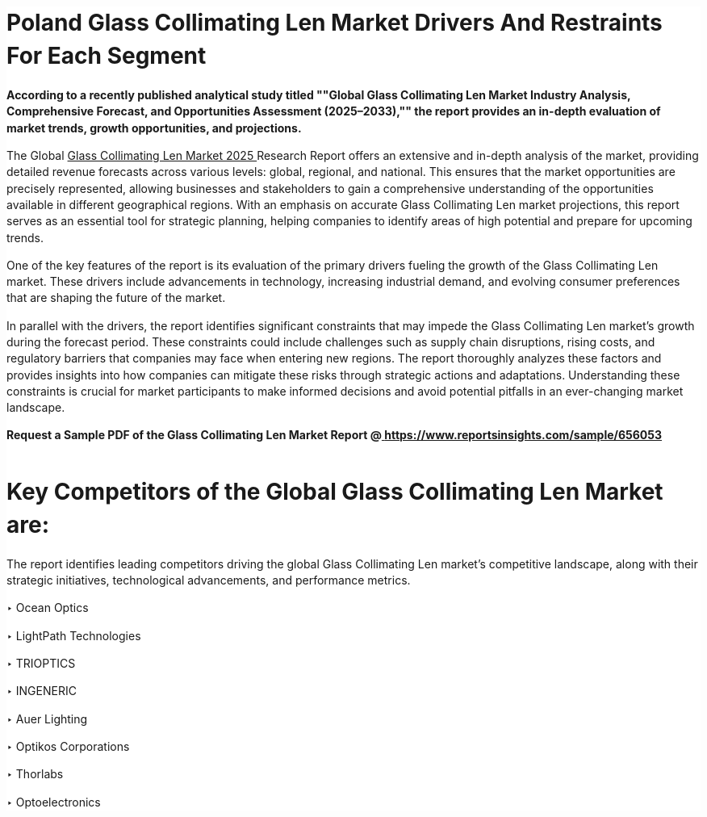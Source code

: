 # Poland Glass Collimating Len Market Drivers And Restraints For Each Segment

<strong>According to a recently published analytical study titled ""Global Glass Collimating Len Market Industry Analysis, Comprehensive Forecast, and Opportunities Assessment (2025–2033),"" the report provides an in-depth evaluation of market trends, growth opportunities, and projections.</strong>

The Global <a href=https://www.reportsinsights.com/sample/656053>Glass Collimating Len Market 2025 </a> Research Report offers an extensive and in-depth analysis of the market, providing detailed revenue forecasts across various levels: global, regional, and national. This ensures that the market opportunities are precisely represented, allowing businesses and stakeholders to gain a comprehensive understanding of the opportunities available in different geographical regions. With an emphasis on accurate Glass Collimating Len market projections, this report serves as an essential tool for strategic planning, helping companies to identify areas of high potential and prepare for upcoming trends.

One of the key features of the report is its evaluation of the primary drivers fueling the growth of the Glass Collimating Len market. These drivers include advancements in technology, increasing industrial demand, and evolving consumer preferences that are shaping the future of the market. 

In parallel with the drivers, the report identifies significant constraints that may impede the Glass Collimating Len market’s growth during the forecast period. These constraints could include challenges such as supply chain disruptions, rising costs, and regulatory barriers that companies may face when entering new regions. The report thoroughly analyzes these factors and provides insights into how companies can mitigate these risks through strategic actions and adaptations. Understanding these constraints is crucial for market participants to make informed decisions and avoid potential pitfalls in an ever-changing market landscape.

<strong>Request a Sample PDF of the Glass Collimating Len Market Report </strong><strong>@<a href=https://www.reportsinsights.com/sample/656053> https://www.reportsinsights.com/sample/656053</a></strong></font>

# <strong>Key Competitors of the Global Glass Collimating Len Market are:</strong>

The report identifies leading competitors driving the global Glass Collimating Len market’s competitive landscape, along with their strategic initiatives, technological advancements, and performance metrics.

‣ Ocean Optics

‣ LightPath Technologies

‣ TRIOPTICS

‣ INGENERIC

‣ Auer Lighting

‣ Optikos Corporations

‣ Thorlabs

‣ Optoelectronics

